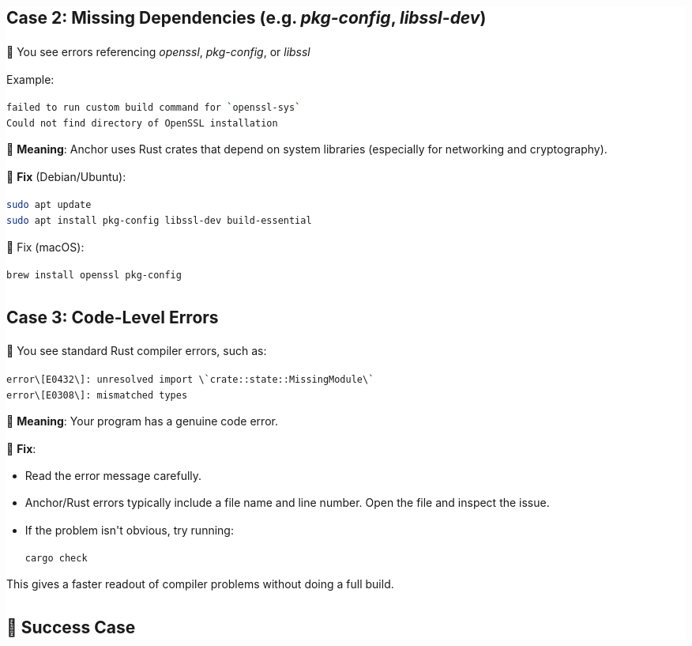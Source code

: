Case 2: Missing Dependencies (e.g. *pkg-config*, *libssl-dev*)
--------------------------------------------------------------

👀 You see errors referencing *openssl*, *pkg-config*, or *libssl*

Example:

```bash
failed to run custom build command for `openssl-sys`
Could not find directory of OpenSSL installation
```



🤔 **Meaning**: Anchor uses Rust crates that depend on system libraries (especially for networking and cryptography).

🔧 **Fix** (Debian/Ubuntu): 

```bash
sudo apt update
sudo apt install pkg-config libssl-dev build-essential
```



🔧 Fix (macOS):

```bash
brew install openssl pkg-config
```



Case 3: Code-Level Errors
-------------------------

👀 You see standard Rust compiler errors, such as:

```none
error\[E0432\]: unresolved import \`crate::state::MissingModule\`
error\[E0308\]: mismatched types
```

🤔 **Meaning**: Your program has a genuine code error.

🔧 **Fix**:

- Read the error message carefully.

- Anchor/Rust errors typically include a file name and line number. Open the file and inspect the issue.

- If the problem isn\'t obvious, try running: 

  ```bash
  cargo check
  ```

This gives a faster readout of compiler problems without doing a full build.



🚀 Success Case
--------------
